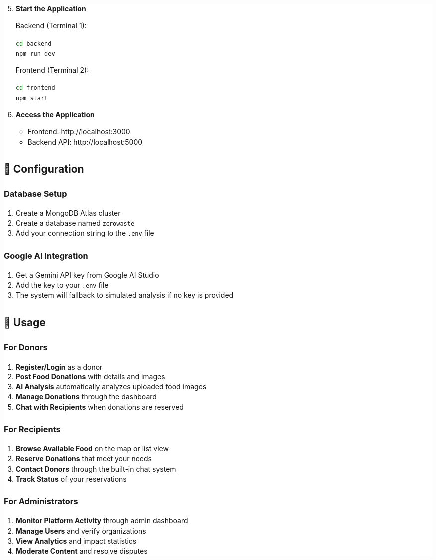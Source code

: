 5. **Start the Application**
   
   Backend (Terminal 1):
   ```bash
   cd backend
   npm run dev
   ```
   
   Frontend (Terminal 2):
   ```bash
   cd frontend
   npm start
   ```

6. **Access the Application**
   - Frontend: http://localhost:3000
   - Backend API: http://localhost:5000

## 🔧 Configuration

### Database Setup
1. Create a MongoDB Atlas cluster
2. Create a database named `zerowaste`
3. Add your connection string to the `.env` file

### Google AI Integration
1. Get a Gemini API key from Google AI Studio
2. Add the key to your `.env` file
3. The system will fallback to simulated analysis if no key is provided

## 📱 Usage

### For Donors
1. **Register/Login** as a donor
2. **Post Food Donations** with details and images
3. **AI Analysis** automatically analyzes uploaded food images
4. **Manage Donations** through the dashboard
5. **Chat with Recipients** when donations are reserved

### For Recipients
1. **Browse Available Food** on the map or list view
2. **Reserve Donations** that meet your needs
3. **Contact Donors** through the built-in chat system
4. **Track Status** of your reservations

### For Administrators
1. **Monitor Platform Activity** through admin dashboard
2. **Manage Users** and verify organizations
3. **View Analytics** and impact statistics
4. **Moderate Content** and resolve disputes
